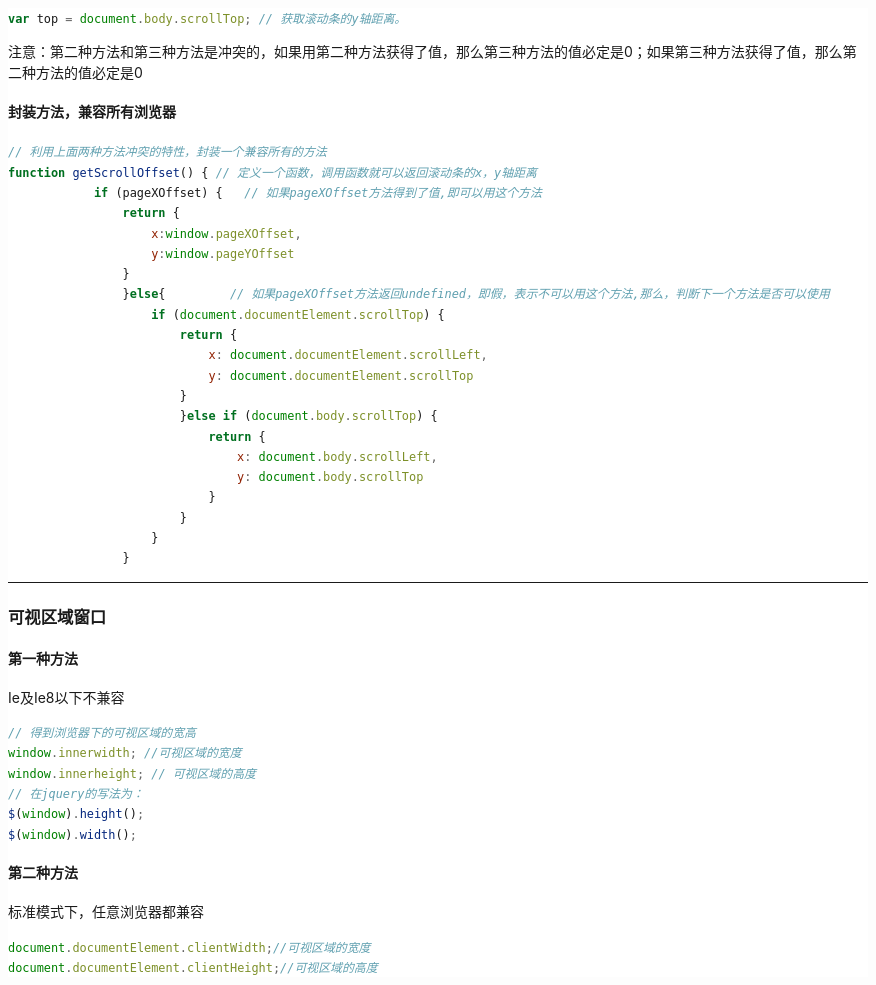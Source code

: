 ```js
var top = document.body.scrollTop; // 获取滚动条的y轴距离。
```

注意：第二种方法和第三种方法是冲突的，如果用第二种方法获得了值，那么第三种方法的值必定是0；如果第三种方法获得了值，那么第二种方法的值必定是0

#### 封装方法，兼容所有浏览器

```js
// 利用上面两种方法冲突的特性，封装一个兼容所有的方法
function getScrollOffset() { // 定义一个函数，调用函数就可以返回滚动条的x，y轴距离
            if (pageXOffset) {   // 如果pageXOffset方法得到了值,即可以用这个方法
                return {
                    x:window.pageXOffset,
                    y:window.pageYOffset
                }
                }else{         // 如果pageXOffset方法返回undefined，即假，表示不可以用这个方法,那么，判断下一个方法是否可以使用
                    if (document.documentElement.scrollTop) {
                        return {
                            x: document.documentElement.scrollLeft,
                            y: document.documentElement.scrollTop
                        }
                        }else if (document.body.scrollTop) {
                            return {
                                x: document.body.scrollLeft,
                                y: document.body.scrollTop
                            }
                        }
                    }
                }
```

---

### 可视区域窗口

#### 第一种方法

Ie及Ie8以下不兼容

```js
// 得到浏览器下的可视区域的宽高
window.innerwidth; //可视区域的宽度
window.innerheight; // 可视区域的高度
// 在jquery的写法为：
$(window).height();
$(window).width();
```

#### 第二种方法

标准模式下，任意浏览器都兼容

```js
document.documentElement.clientWidth;//可视区域的宽度
document.documentElement.clientHeight;//可视区域的高度
```
